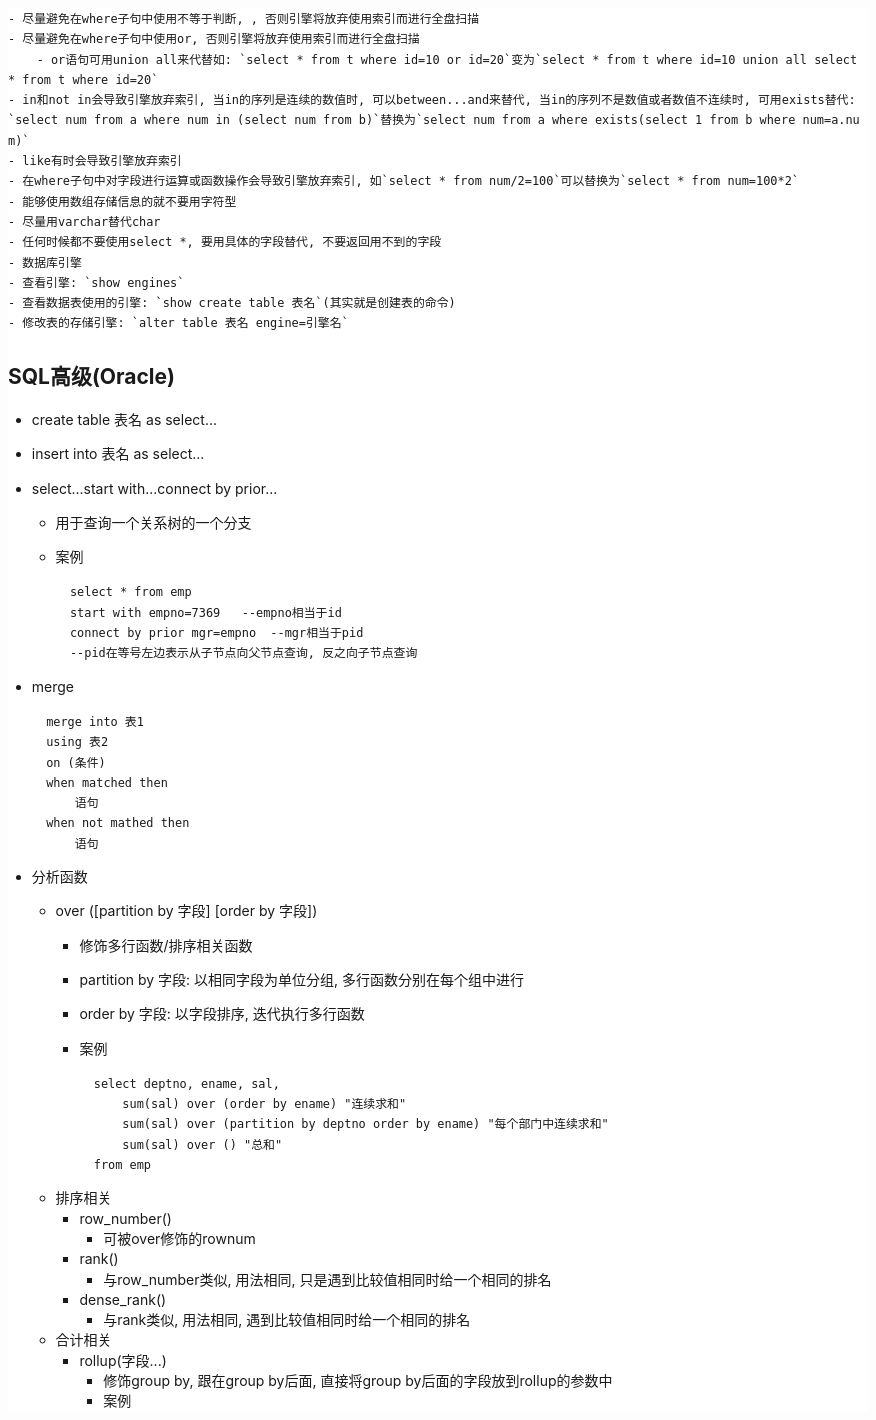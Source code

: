 	- 尽量避免在where子句中使用不等于判断, , 否则引擎将放弃使用索引而进行全盘扫描
	- 尽量避免在where子句中使用or, 否则引擎将放弃使用索引而进行全盘扫描
		- or语句可用union all来代替如: `select * from t where id=10 or id=20`变为`select * from t where id=10 union all select * from t where id=20`
	- in和not in会导致引擎放弃索引, 当in的序列是连续的数值时, 可以between...and来替代, 当in的序列不是数值或者数值不连续时, 可用exists替代: `select num from a where num in (select num from b)`替换为`select num from a where exists(select 1 from b where num=a.num)`
	- like有时会导致引擎放弃索引
	- 在where子句中对字段进行运算或函数操作会导致引擎放弃索引, 如`select * from num/2=100`可以替换为`select * from num=100*2`
	- 能够使用数组存储信息的就不要用字符型
	- 尽量用varchar替代char
	- 任何时候都不要使用select *, 要用具体的字段替代, 不要返回用不到的字段
	- 数据库引擎
	- 查看引擎: `show engines`
	- 查看数据表使用的引擎: `show create table 表名`(其实就是创建表的命令)
	- 修改表的存储引擎: `alter table 表名 engine=引擎名`
## SQL高级(Oracle)
- create table 表名 as select...
- insert into 表名 as select...
- select...start with...connect by prior...
	- 用于查询一个关系树的一个分支
	- 案例

			select * from emp
			start with empno=7369	--empno相当于id
			connect by prior mgr=empno	--mgr相当于pid
			--pid在等号左边表示从子节点向父节点查询, 反之向子节点查询
- merge

		merge into 表1
		using 表2
		on (条件)
		when matched then
			语句
		when not mathed then
			语句
- 分析函数
	- over ([partition by 字段] [order by 字段])
		- 修饰多行函数/排序相关函数
		- partition by 字段: 以相同字段为单位分组, 多行函数分别在每个组中进行
		- order by 字段: 以字段排序, 迭代执行多行函数
		- 案例

				select deptno, ename, sal, 
					sum(sal) over (order by ename) "连续求和"
					sum(sal) over (partition by deptno order by ename) "每个部门中连续求和"
					sum(sal) over () "总和"
				from emp
	- 排序相关
		- row_number()
			- 可被over修饰的rownum
		- rank()
			- 与row_number类似, 用法相同, 只是遇到比较值相同时给一个相同的排名
		- dense_rank()
			- 与rank类似, 用法相同, 遇到比较值相同时给一个相同的排名
	- 合计相关
		- rollup(字段...)
			- 修饰group by, 跟在group by后面, 直接将group by后面的字段放到rollup的参数中
			- 案例
			 